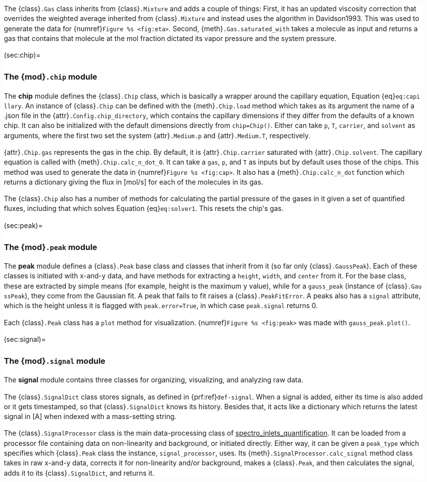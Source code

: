 The {class}`.Gas` class inherits from {class}`.Mixture` and adds a couple of things: First, it has an updated viscosity correction that overrides the weighted average inherited from {class}`.Mixture` and instead uses the algorithm in Davidson1993. This was used to generate the data for {numref}`Figure %s <fig:eta>`. Second, {meth}`.Gas.saturated_with` takes a molecule as input and returns a gas that contains that molecule at the mol fraction dictated its vapor pressure and the system pressure.

(sec:chip)=
### The {mod}`.chip` module

The **chip** module defines the {class}`.Chip` class, which is basically a wrapper around the capillary equation, Equation {eq}`eq:capillary`. An instance of {class}`.Chip` can be defined with the {meth}`.Chip.load` method which takes as its argument the name of a .json file in the {attr}`.Config.chip_directory`, which contains the capillary dimensions if they differ from the defaults of a known chip. It can also be initialized with the default dimensions directly from `chip=Chip()`. Either can take `p`, `T`, `carrier`, and `solvent` as arguments, where the first two set the system {attr}`.Medium.p` and {attr}`.Medium.T`, respectively.

{attr}`.Chip.gas` represents the gas in the chip. By default, it is {attr}`.Chip.carrier` saturated with {attr}`.Chip.solvent`. The capillary equation is called with {meth}`.Chip.calc_n_dot_0`. It can take a `gas`, `p`, and `T` as inputs but by default uses those of the chips. This method was used to generate the data in {numref}`Figure %s <fig:cap>`. It also has a {meth}`.Chip.calc_n_dot` function which returns a dictionary giving the flux in [mol/s] for each of the molecules in its gas.

The {class}`.Chip` also has a number of methods for calculating the partial pressure of the gases in it given a set of quantified fluxes, including that which solves Equation {eq}`eq:solver1`. This resets the chip's gas.

(sec:peak)=
### The {mod}`.peak` module

The **peak** module defines a {class}`.Peak` base class and classes that inherit from it (so far only {class}`.GaussPeak`). Each of these classes is initiated with x-and-y data, and have methods for extracting a `height`, `width`, and `center` from it. For the base class, these are extracted by simple means (for example, height is the maximum y value), while for a `gauss_peak` (instance of {class}`.GaussPeak`), they come from the Gaussian fit. A peak that fails to fit raises a {class}`.PeakFitError`. A peaks also has a `signal` attribute, which is the height unless it is flagged with `peak.error=True`, in which case `peak.signal` returns 0.

Each {class}`.Peak` class has a `plot` method for visualization. {numref}`Figure %s <fig:peak>` was made with `gauss_peak.plot()`.

(sec:signal)=
### The {mod}`.signal` module

The **signal** module contains three classes for organizing, visualizing, and analyzing raw data.

The {class}`.SignalDict` class stores signals, as defined in {prf:ref}`def-signal`. When a signal is added, either its time is also added or it gets timestamped, so that {class}`.SignalDict` knows its history. Besides that, it acts like a dictionary which returns the latest signal in \[A\] when indexed with a mass-setting string.

The {class}`.SignalProcessor` class is the main data-processing class of [spectro_inlets_quantification](API). It can be loaded from a processor file containing data on non-linearity and background, or initiated directly. Either way, it can be given a `peak_type` which specifies which {class}`.Peak` class the instance, `signal_processor`, uses. Its {meth}`.SignalProcessor.calc_signal` method class takes in raw x-and-y data, corrects it for non-linearity and/or background, makes a {class}`.Peak`, and then calculates the signal, adds it to its {class}`.SignalDict`, and returns it.
